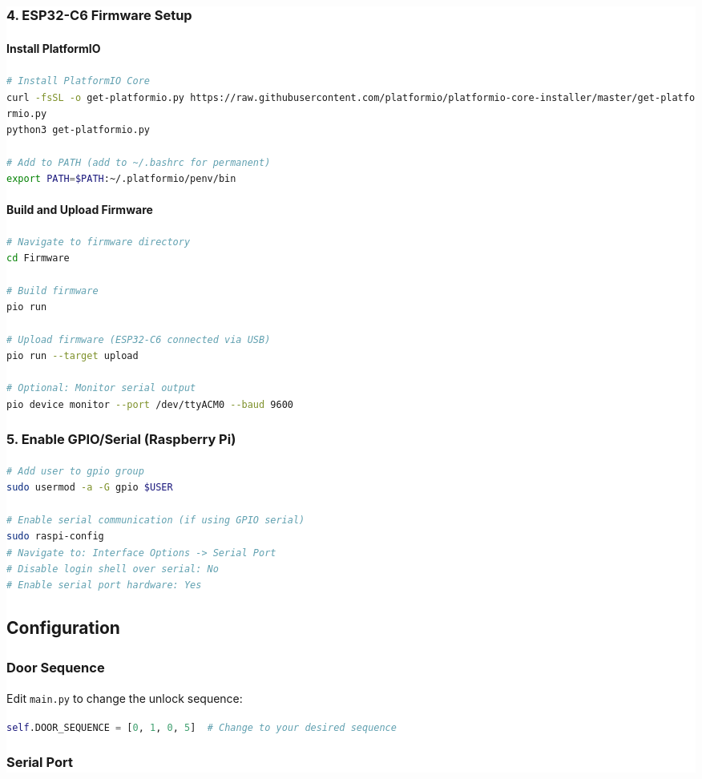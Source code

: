 ### 4. ESP32-C6 Firmware Setup

#### Install PlatformIO

```bash
# Install PlatformIO Core
curl -fsSL -o get-platformio.py https://raw.githubusercontent.com/platformio/platformio-core-installer/master/get-platformio.py
python3 get-platformio.py

# Add to PATH (add to ~/.bashrc for permanent)
export PATH=$PATH:~/.platformio/penv/bin
```

#### Build and Upload Firmware

```bash
# Navigate to firmware directory
cd Firmware

# Build firmware
pio run

# Upload firmware (ESP32-C6 connected via USB)
pio run --target upload

# Optional: Monitor serial output
pio device monitor --port /dev/ttyACM0 --baud 9600
```

### 5. Enable GPIO/Serial (Raspberry Pi)

```bash
# Add user to gpio group
sudo usermod -a -G gpio $USER

# Enable serial communication (if using GPIO serial)
sudo raspi-config
# Navigate to: Interface Options -> Serial Port
# Disable login shell over serial: No
# Enable serial port hardware: Yes
```

## Configuration

### Door Sequence

Edit `main.py` to change the unlock sequence:

```python
self.DOOR_SEQUENCE = [0, 1, 0, 5]  # Change to your desired sequence
```

### Serial Port
